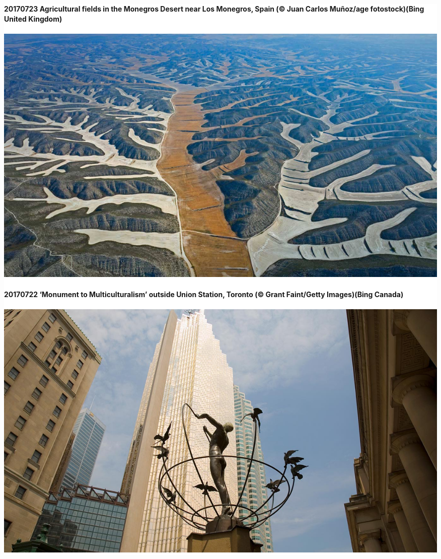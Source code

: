 #### 20170723 Agricultural fields in the Monegros Desert near Los Monegros, Spain (© Juan Carlos Muñoz/age fotostock)(Bing United Kingdom)

![](20170723_LosMonegros_1366x768.jpg)

#### 20170722 ‘Monument to Multiculturalism’ outside Union Station, Toronto (© Grant Faint/Getty Images)(Bing Canada)

![](20170722_TorontoMonument_1366x768.jpg)
